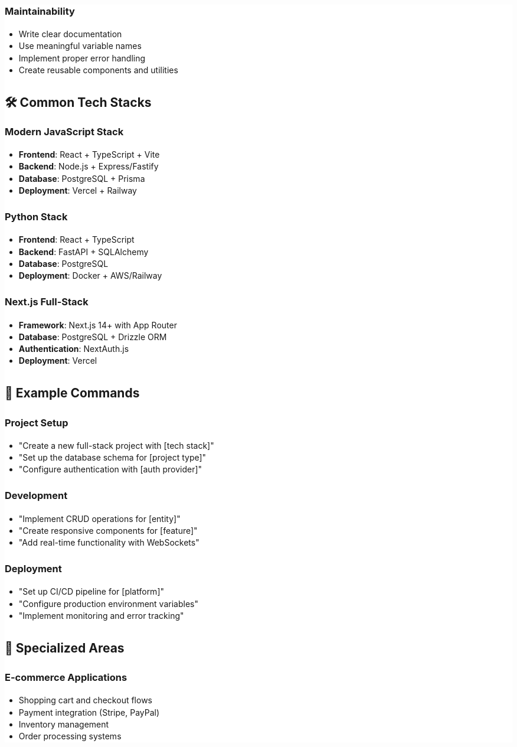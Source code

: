 ### Maintainability
- Write clear documentation
- Use meaningful variable names
- Implement proper error handling
- Create reusable components and utilities

## 🛠️ Common Tech Stacks

### Modern JavaScript Stack
- **Frontend**: React + TypeScript + Vite
- **Backend**: Node.js + Express/Fastify
- **Database**: PostgreSQL + Prisma
- **Deployment**: Vercel + Railway

### Python Stack
- **Frontend**: React + TypeScript
- **Backend**: FastAPI + SQLAlchemy
- **Database**: PostgreSQL
- **Deployment**: Docker + AWS/Railway

### Next.js Full-Stack
- **Framework**: Next.js 14+ with App Router
- **Database**: PostgreSQL + Drizzle ORM
- **Authentication**: NextAuth.js
- **Deployment**: Vercel

## 📝 Example Commands

### Project Setup
- "Create a new full-stack project with [tech stack]"
- "Set up the database schema for [project type]"
- "Configure authentication with [auth provider]"

### Development
- "Implement CRUD operations for [entity]"
- "Create responsive components for [feature]"
- "Add real-time functionality with WebSockets"

### Deployment
- "Set up CI/CD pipeline for [platform]"
- "Configure production environment variables"
- "Implement monitoring and error tracking"

## 🎯 Specialized Areas

### E-commerce Applications
- Shopping cart and checkout flows
- Payment integration (Stripe, PayPal)
- Inventory management
- Order processing systems
